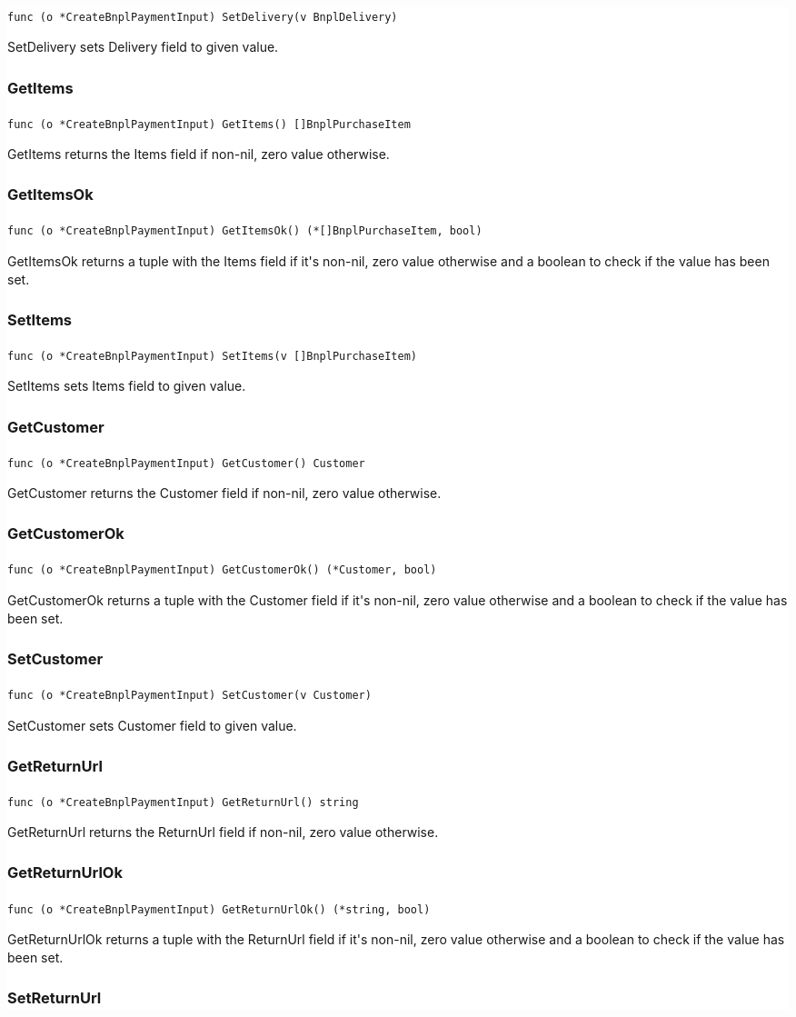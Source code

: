 `func (o *CreateBnplPaymentInput) SetDelivery(v BnplDelivery)`

SetDelivery sets Delivery field to given value.


### GetItems

`func (o *CreateBnplPaymentInput) GetItems() []BnplPurchaseItem`

GetItems returns the Items field if non-nil, zero value otherwise.

### GetItemsOk

`func (o *CreateBnplPaymentInput) GetItemsOk() (*[]BnplPurchaseItem, bool)`

GetItemsOk returns a tuple with the Items field if it's non-nil, zero value otherwise
and a boolean to check if the value has been set.

### SetItems

`func (o *CreateBnplPaymentInput) SetItems(v []BnplPurchaseItem)`

SetItems sets Items field to given value.


### GetCustomer

`func (o *CreateBnplPaymentInput) GetCustomer() Customer`

GetCustomer returns the Customer field if non-nil, zero value otherwise.

### GetCustomerOk

`func (o *CreateBnplPaymentInput) GetCustomerOk() (*Customer, bool)`

GetCustomerOk returns a tuple with the Customer field if it's non-nil, zero value otherwise
and a boolean to check if the value has been set.

### SetCustomer

`func (o *CreateBnplPaymentInput) SetCustomer(v Customer)`

SetCustomer sets Customer field to given value.


### GetReturnUrl

`func (o *CreateBnplPaymentInput) GetReturnUrl() string`

GetReturnUrl returns the ReturnUrl field if non-nil, zero value otherwise.

### GetReturnUrlOk

`func (o *CreateBnplPaymentInput) GetReturnUrlOk() (*string, bool)`

GetReturnUrlOk returns a tuple with the ReturnUrl field if it's non-nil, zero value otherwise
and a boolean to check if the value has been set.

### SetReturnUrl
